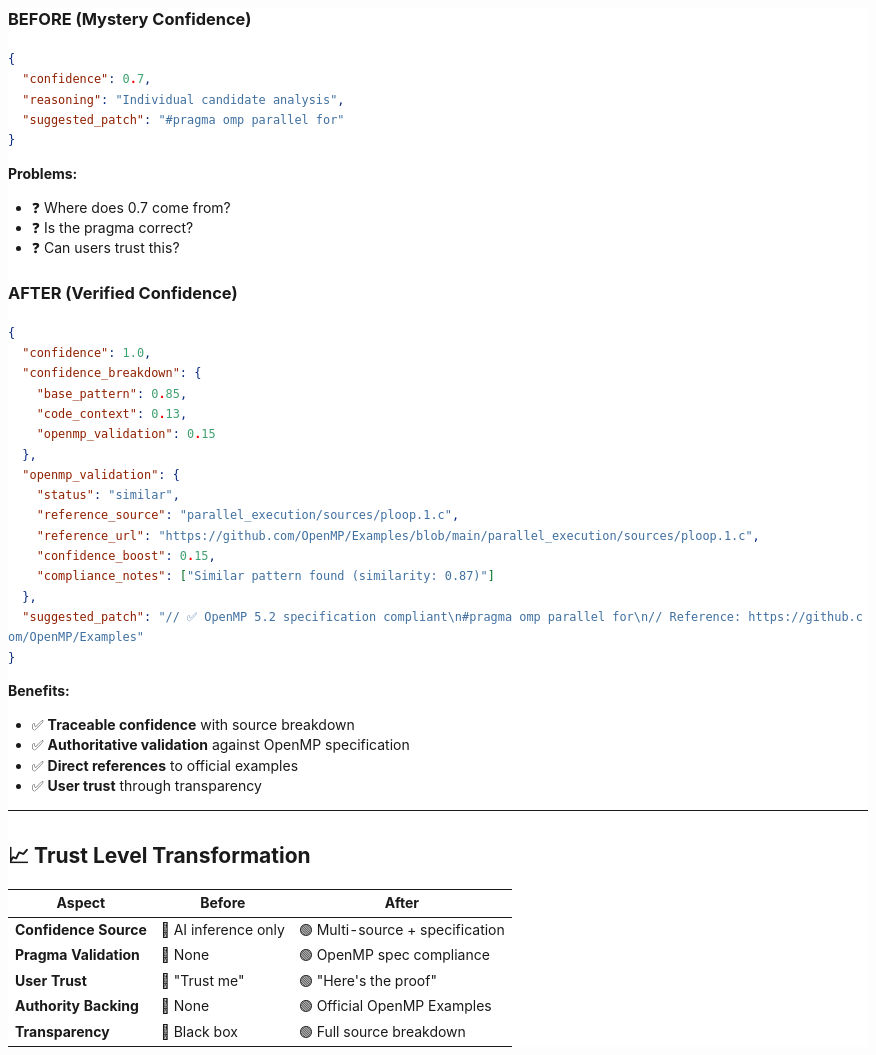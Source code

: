 ### **BEFORE (Mystery Confidence)**
```json
{
  "confidence": 0.7,
  "reasoning": "Individual candidate analysis",
  "suggested_patch": "#pragma omp parallel for"
}
```
**Problems:**
- ❓ Where does 0.7 come from?
- ❓ Is the pragma correct?
- ❓ Can users trust this?

### **AFTER (Verified Confidence)**
```json
{
  "confidence": 1.0,
  "confidence_breakdown": {
    "base_pattern": 0.85,
    "code_context": 0.13,
    "openmp_validation": 0.15
  },
  "openmp_validation": {
    "status": "similar",
    "reference_source": "parallel_execution/sources/ploop.1.c",
    "reference_url": "https://github.com/OpenMP/Examples/blob/main/parallel_execution/sources/ploop.1.c",
    "confidence_boost": 0.15,
    "compliance_notes": ["Similar pattern found (similarity: 0.87)"]
  },
  "suggested_patch": "// ✅ OpenMP 5.2 specification compliant\n#pragma omp parallel for\n// Reference: https://github.com/OpenMP/Examples"
}
```
**Benefits:**
- ✅ **Traceable confidence** with source breakdown
- ✅ **Authoritative validation** against OpenMP specification  
- ✅ **Direct references** to official examples
- ✅ **User trust** through transparency

---

## 📈 **Trust Level Transformation**

| Aspect | Before | After |
|--------|--------|--------|
| **Confidence Source** | 🔴 AI inference only | 🟢 Multi-source + specification |
| **Pragma Validation** | 🔴 None | 🟢 OpenMP spec compliance |
| **User Trust** | 🔴 "Trust me" | 🟢 "Here's the proof" |
| **Authority Backing** | 🔴 None | 🟢 Official OpenMP Examples |
| **Transparency** | 🔴 Black box | 🟢 Full source breakdown |
